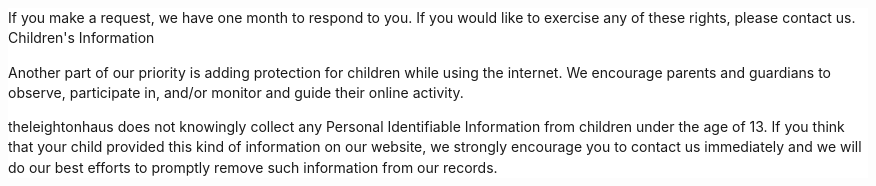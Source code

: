 If you make a request, we have one month to respond to you. If you would like to exercise any of these rights, please contact us.
Children's Information

Another part of our priority is adding protection for children while using the internet. We encourage parents and guardians to observe, participate in, and/or monitor and guide their online activity.

theleightonhaus does not knowingly collect any Personal Identifiable Information from children under the age of 13. If you think that your child provided this kind of information on our website, we strongly encourage you to contact us immediately and we will do our best efforts to promptly remove such information from our records.

